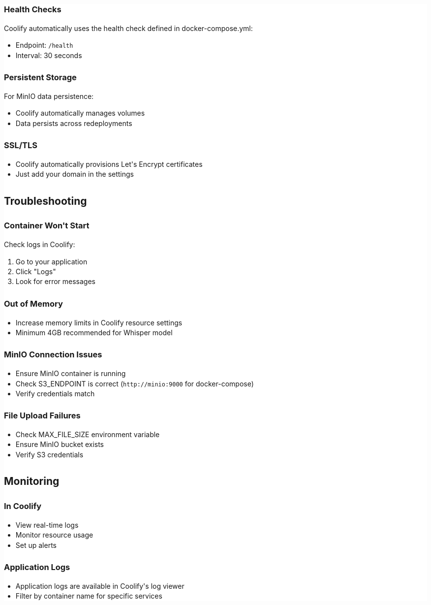 ### Health Checks
Coolify automatically uses the health check defined in docker-compose.yml:
- Endpoint: `/health`
- Interval: 30 seconds

### Persistent Storage
For MinIO data persistence:
- Coolify automatically manages volumes
- Data persists across redeployments

### SSL/TLS
- Coolify automatically provisions Let's Encrypt certificates
- Just add your domain in the settings

## Troubleshooting

### Container Won't Start
Check logs in Coolify:
1. Go to your application
2. Click "Logs"
3. Look for error messages

### Out of Memory
- Increase memory limits in Coolify resource settings
- Minimum 4GB recommended for Whisper model

### MinIO Connection Issues
- Ensure MinIO container is running
- Check S3_ENDPOINT is correct (`http://minio:9000` for docker-compose)
- Verify credentials match

### File Upload Failures
- Check MAX_FILE_SIZE environment variable
- Ensure MinIO bucket exists
- Verify S3 credentials

## Monitoring

### In Coolify
- View real-time logs
- Monitor resource usage
- Set up alerts

### Application Logs
- Application logs are available in Coolify's log viewer
- Filter by container name for specific services
